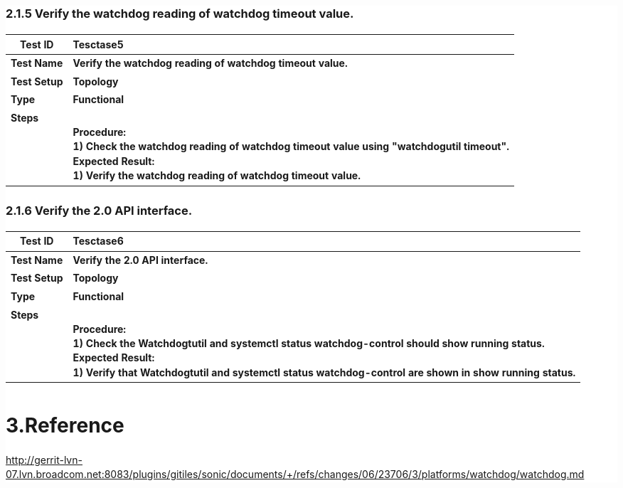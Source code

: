 
### 2.1.5 Verify the watchdog reading of watchdog timeout value.
| **Test ID**    | **Tesctase5**                                                |
| -------------- | :----------------------------------------------------------- |
| **Test Name**  | **Verify the watchdog reading of watchdog timeout value.** |
| **Test Setup** | **Topology**                                                 |
| **Type**       | **Functional**                                               |
| **Steps**      | **<br/>Procedure:<br/>1)  Check the watchdog reading of watchdog timeout value using "watchdogutil timeout".<br/>Expected Result:<br/>1) Verify the watchdog reading of watchdog timeout value.** |


### 2.1.6 Verify the 2.0 API interface.
| **Test ID**    | **Tesctase6**                                                |
| -------------- | :----------------------------------------------------------- |
| **Test Name**  | **Verify the 2.0 API interface.** |
| **Test Setup** | **Topology**                                                 |
| **Type**       | **Functional**                                               |
| **Steps**      | **<br/>Procedure:<br/>1)  Check the Watchdogtutil and systemctl status watchdog-control should show running status.<br/>Expected Result:<br/>1) Verify that Watchdogtutil and systemctl status watchdog-control are shown in show  running status.** |


# 3.Reference
http://gerrit-lvn-07.lvn.broadcom.net:8083/plugins/gitiles/sonic/documents/+/refs/changes/06/23706/3/platforms/watchdog/watchdog.md




